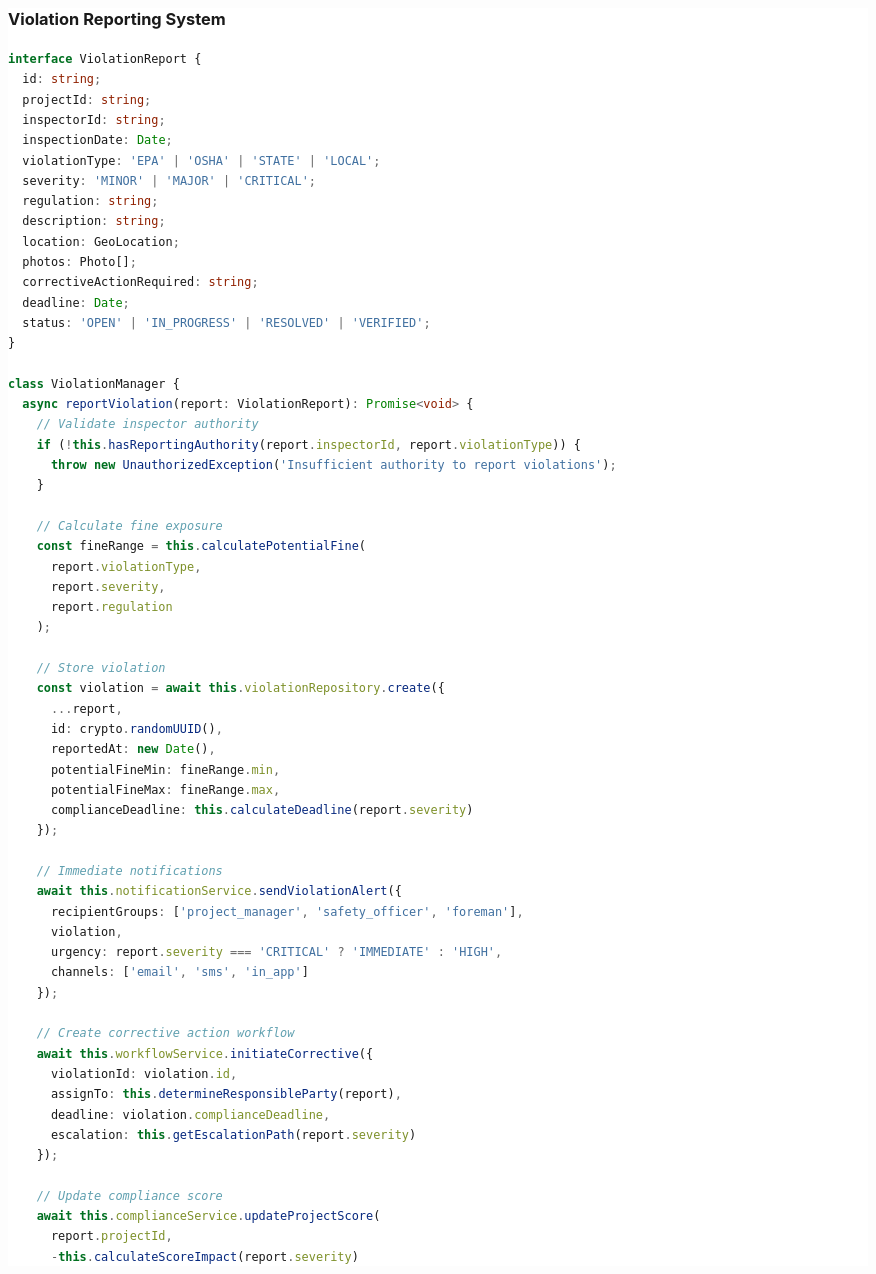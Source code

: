 
### Violation Reporting System

```typescript
interface ViolationReport {
  id: string;
  projectId: string;
  inspectorId: string;
  inspectionDate: Date;
  violationType: 'EPA' | 'OSHA' | 'STATE' | 'LOCAL';
  severity: 'MINOR' | 'MAJOR' | 'CRITICAL';
  regulation: string;
  description: string;
  location: GeoLocation;
  photos: Photo[];
  correctiveActionRequired: string;
  deadline: Date;
  status: 'OPEN' | 'IN_PROGRESS' | 'RESOLVED' | 'VERIFIED';
}

class ViolationManager {
  async reportViolation(report: ViolationReport): Promise<void> {
    // Validate inspector authority
    if (!this.hasReportingAuthority(report.inspectorId, report.violationType)) {
      throw new UnauthorizedException('Insufficient authority to report violations');
    }
    
    // Calculate fine exposure
    const fineRange = this.calculatePotentialFine(
      report.violationType,
      report.severity,
      report.regulation
    );
    
    // Store violation
    const violation = await this.violationRepository.create({
      ...report,
      id: crypto.randomUUID(),
      reportedAt: new Date(),
      potentialFineMin: fineRange.min,
      potentialFineMax: fineRange.max,
      complianceDeadline: this.calculateDeadline(report.severity)
    });
    
    // Immediate notifications
    await this.notificationService.sendViolationAlert({
      recipientGroups: ['project_manager', 'safety_officer', 'foreman'],
      violation,
      urgency: report.severity === 'CRITICAL' ? 'IMMEDIATE' : 'HIGH',
      channels: ['email', 'sms', 'in_app']
    });
    
    // Create corrective action workflow
    await this.workflowService.initiateCorrective({
      violationId: violation.id,
      assignTo: this.determineResponsibleParty(report),
      deadline: violation.complianceDeadline,
      escalation: this.getEscalationPath(report.severity)
    });
    
    // Update compliance score
    await this.complianceService.updateProjectScore(
      report.projectId,
      -this.calculateScoreImpact(report.severity)
```